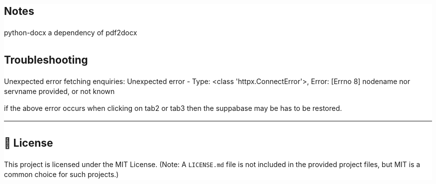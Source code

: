 
## Notes

python-docx a dependency of pdf2docx

## Troubleshooting

Unexpected error fetching enquiries: Unexpected error - Type: <class 'httpx.ConnectError'>, Error: [Errno 8] nodename nor servname provided, or not known

if the above error occurs when clicking on tab2 or tab3 then the suppabase may be has to be restored.

---

## 📄 License

This project is licensed under the MIT License. (Note: A `LICENSE.md` file is not included in the provided project files, but MIT is a common choice for such projects.)